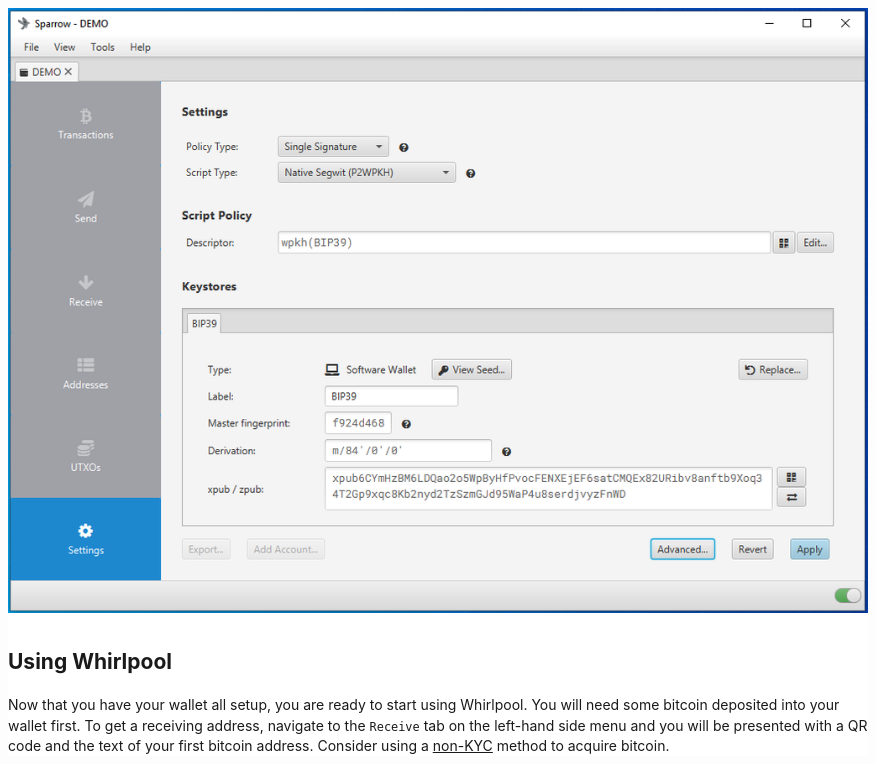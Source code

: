  <img src="assets/sparrow108.png">
</p>

## Using Whirlpool
Now that you have your wallet all setup, you are ready to start using Whirlpool. You will need some bitcoin deposited into your wallet first. To get a receiving address, navigate to the `Receive` tab on the left-hand side menu and you will be presented with a QR code and the text of your first bitcoin address. Consider using a [non-KYC](https://bitcoiner.guide/nokyconly/) method to acquire bitcoin.   

<p align="center">